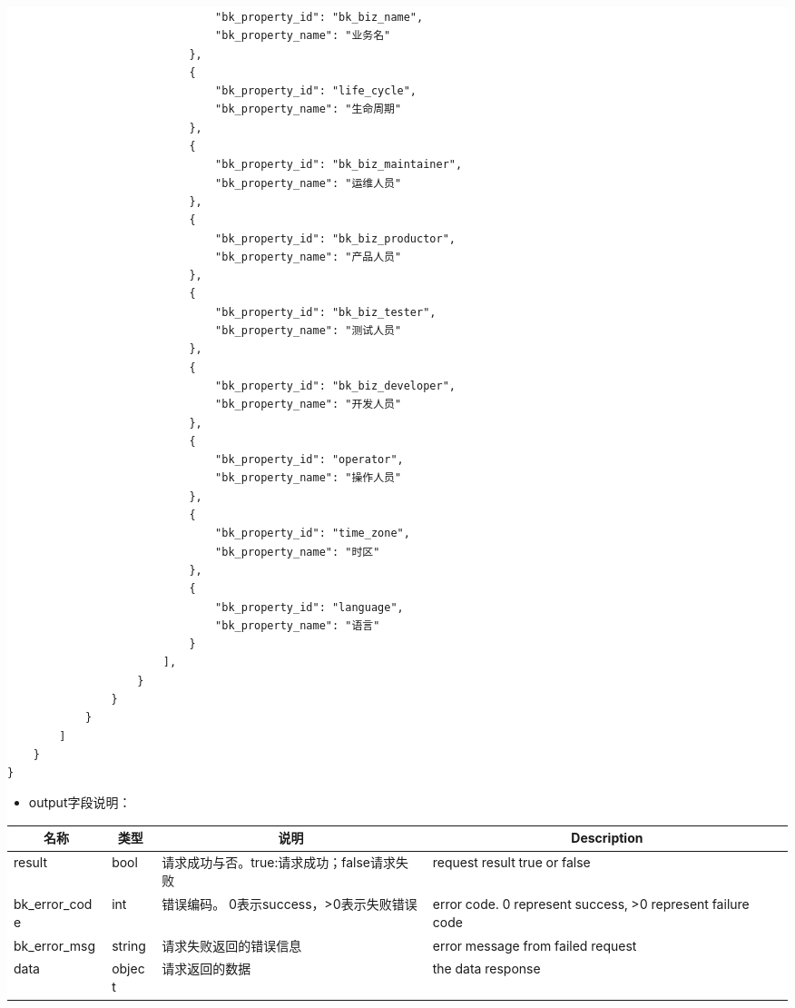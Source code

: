 ```
                                "bk_property_id": "bk_biz_name",
                                "bk_property_name": "业务名"
                            },
                            {
                                "bk_property_id": "life_cycle",
                                "bk_property_name": "生命周期"
                            },
                            {
                                "bk_property_id": "bk_biz_maintainer",
                                "bk_property_name": "运维人员"
                            },
                            {
                                "bk_property_id": "bk_biz_productor",
                                "bk_property_name": "产品人员"
                            },
                            {
                                "bk_property_id": "bk_biz_tester",
                                "bk_property_name": "测试人员"
                            },
                            {
                                "bk_property_id": "bk_biz_developer",
                                "bk_property_name": "开发人员"
                            },
                            {
                                "bk_property_id": "operator",
                                "bk_property_name": "操作人员"
                            },
                            {
                                "bk_property_id": "time_zone",
                                "bk_property_name": "时区"
                            },
                            {
                                "bk_property_id": "language",
                                "bk_property_name": "语言"
                            }
                        ],
                    }
                }
            }
        ]
    }
}
```

* output字段说明：

| 名称          | 类型   | 说明                                       | Description                                                |
| ------------- | ------ | ------------------------------------------ | ---------------------------------------------------------- |
| result        | bool   | 请求成功与否。true:请求成功；false请求失败 | request result true or false                               |
| bk_error_code | int    | 错误编码。 0表示success，>0表示失败错误    | error code. 0 represent success, >0 represent failure code |
| bk_error_msg  | string | 请求失败返回的错误信息                     | error message from failed request                          |
| data          | object | 请求返回的数据                             | the data response                                          |
